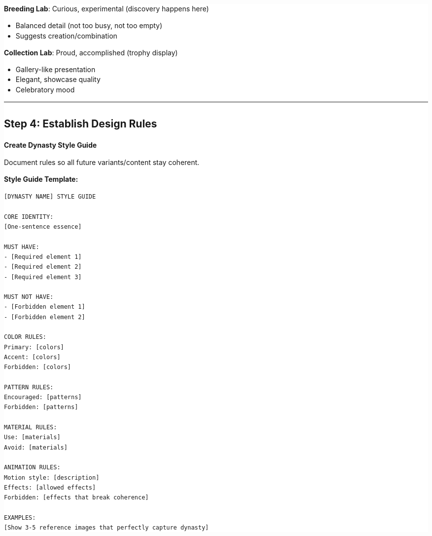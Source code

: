 **Breeding Lab**: Curious, experimental (discovery happens here)
- Balanced detail (not too busy, not too empty)
- Suggests creation/combination

**Collection Lab**: Proud, accomplished (trophy display)
- Gallery-like presentation
- Elegant, showcase quality
- Celebratory mood

---

## Step 4: Establish Design Rules

**Create Dynasty Style Guide**

Document rules so all future variants/content stay coherent.

**Style Guide Template:**

```
[DYNASTY NAME] STYLE GUIDE

CORE IDENTITY:
[One-sentence essence]

MUST HAVE:
- [Required element 1]
- [Required element 2]
- [Required element 3]

MUST NOT HAVE:
- [Forbidden element 1]
- [Forbidden element 2]

COLOR RULES:
Primary: [colors]
Accent: [colors]
Forbidden: [colors]

PATTERN RULES:
Encouraged: [patterns]
Forbidden: [patterns]

MATERIAL RULES:
Use: [materials]
Avoid: [materials]

ANIMATION RULES:
Motion style: [description]
Effects: [allowed effects]
Forbidden: [effects that break coherence]

EXAMPLES:
[Show 3-5 reference images that perfectly capture dynasty]
```
